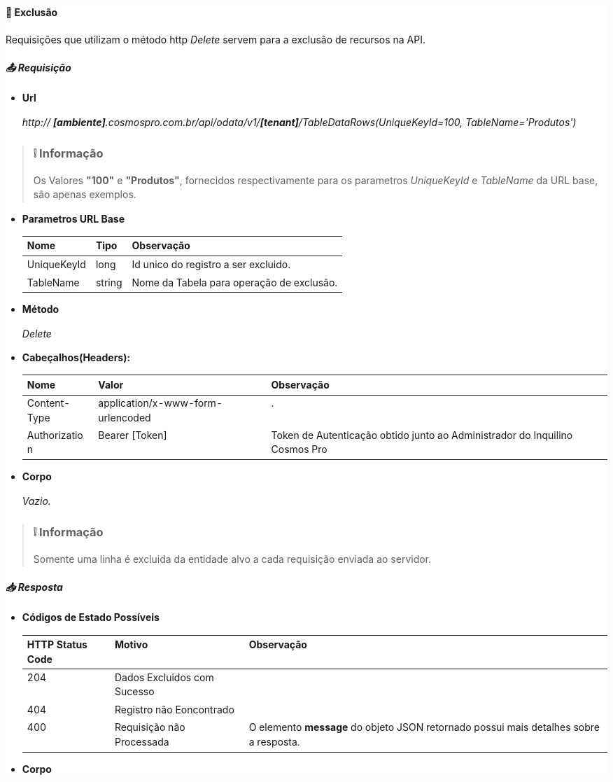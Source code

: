 #### :pushpin: Exclusão

Requisições que utilizam o método http *Delete* servem para a exclusão de recursos na API.

##### :outbox_tray: Requisição


- **Url** 

	*http:// **[ambiente]**.cosmospro.com.br/api/odata/v1/**[tenant]**/TableDataRows(UniqueKeyId=100, TableName='Produtos')*

> ### :grey_exclamation: Informação
> Os Valores **"100"** e **"Produtos"**, fornecidos respectivamente para os parametros *UniqueKeyId* e *TableName* da URL base, são apenas exemplos.

- **Parametros URL Base**

    | Nome | Tipo | Observação
	| ------ | ------ | ------ |
	| UniqueKeyId | long | Id unico do registro a ser excluido. 
	| TableName | string | Nome da Tabela para operação de exclusão. 

- **Método** 

	*Delete*

- **Cabeçalhos(Headers):**

	| Nome | Valor | Observação
	| ------ | ------ | ------ |
	| Content-Type | application/x-www-form-urlencoded | .
	| Authorization | Bearer [Token] | Token de Autenticação obtido junto ao Administrador do Inquilino Cosmos Pro


- **Corpo**

	*Vazio.*


> ### :grey_exclamation: Informação
> Somente uma linha é excluida da entidade alvo a cada requisição enviada ao servidor.

##### :inbox_tray: Resposta

- **Códigos de Estado Possíveis**


	| HTTP Status Code | Motivo | Observação
	| ------ | ------ | ------ |
	| 204 | Dados Excluidos com Sucesso |
	| 404 | Registro não Eoncontrado |
	| 400 | Requisição não Processada | O elemento **message** do objeto JSON retornado possui mais detalhes sobre a resposta.


- **Corpo**
